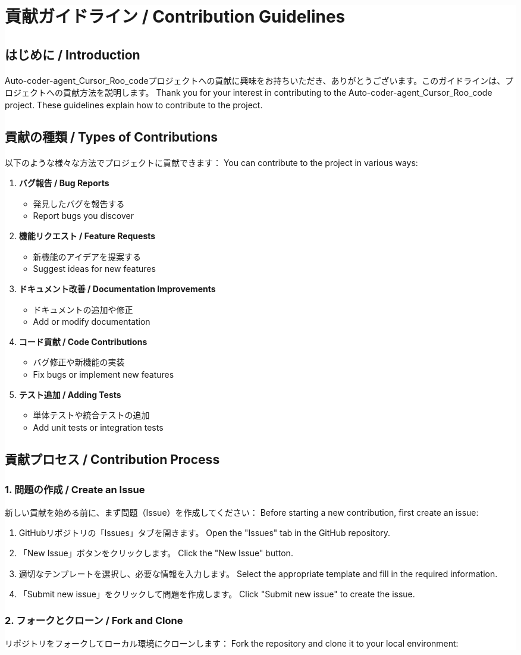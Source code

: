 # 貢献ガイドライン / Contribution Guidelines

## はじめに / Introduction
Auto-coder-agent_Cursor_Roo_codeプロジェクトへの貢献に興味をお持ちいただき、ありがとうございます。このガイドラインは、プロジェクトへの貢献方法を説明します。
Thank you for your interest in contributing to the Auto-coder-agent_Cursor_Roo_code project. These guidelines explain how to contribute to the project.

## 貢献の種類 / Types of Contributions
以下のような様々な方法でプロジェクトに貢献できます：
You can contribute to the project in various ways:

1. **バグ報告 / Bug Reports**
   - 発見したバグを報告する
   - Report bugs you discover

2. **機能リクエスト / Feature Requests**
   - 新機能のアイデアを提案する
   - Suggest ideas for new features

3. **ドキュメント改善 / Documentation Improvements**
   - ドキュメントの追加や修正
   - Add or modify documentation

4. **コード貢献 / Code Contributions**
   - バグ修正や新機能の実装
   - Fix bugs or implement new features

5. **テスト追加 / Adding Tests**
   - 単体テストや統合テストの追加
   - Add unit tests or integration tests

## 貢献プロセス / Contribution Process

### 1. 問題の作成 / Create an Issue
新しい貢献を始める前に、まず問題（Issue）を作成してください：
Before starting a new contribution, first create an issue:

1. GitHubリポジトリの「Issues」タブを開きます。
   Open the "Issues" tab in the GitHub repository.

2. 「New Issue」ボタンをクリックします。
   Click the "New Issue" button.

3. 適切なテンプレートを選択し、必要な情報を入力します。
   Select the appropriate template and fill in the required information.

4. 「Submit new issue」をクリックして問題を作成します。
   Click "Submit new issue" to create the issue.

### 2. フォークとクローン / Fork and Clone
リポジトリをフォークしてローカル環境にクローンします：
Fork the repository and clone it to your local environment:
